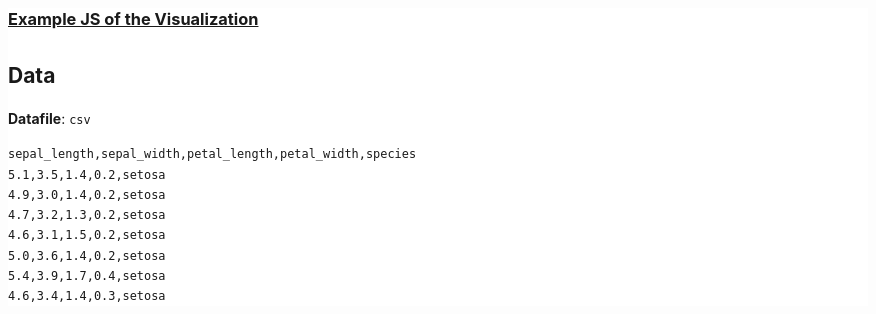 ### [Example JS of the Visualization](../examples/ScatterPlot.js)

## Data

**Datafile**: `csv`

```
sepal_length,sepal_width,petal_length,petal_width,species
5.1,3.5,1.4,0.2,setosa
4.9,3.0,1.4,0.2,setosa
4.7,3.2,1.3,0.2,setosa
4.6,3.1,1.5,0.2,setosa
5.0,3.6,1.4,0.2,setosa
5.4,3.9,1.7,0.4,setosa
4.6,3.4,1.4,0.3,setosa
```
